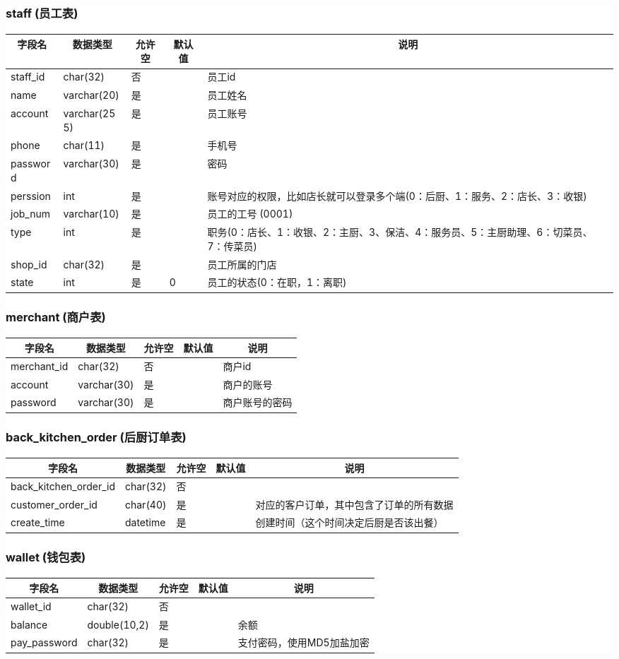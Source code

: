 
### staff (员工表)

| 字段名   | 数据类型     | 允许空 | 默认值 | 说明                                                         |
| -------- | ------------ | ------ | ------ | ------------------------------------------------------------ |
| staff_id | char(32)     | 否     |        | 员工id                                                       |
| name     | varchar(20)  | 是     |        | 员工姓名                                                     |
| account  | varchar(255) | 是     |        | 员工账号                                                     |
| phone    | char(11)     | 是     |        | 手机号                                                       |
| password | varchar(30)  | 是     |        | 密码                                                         |
| perssion | int          | 是     |        | 账号对应的权限，比如店长就可以登录多个端(0：后厨、1：服务、2：店长、3：收银) |
| job_num  | varchar(10)  | 是     |        | 员工的工号 (0001)                                            |
| type     | int          | 是     |        | 职务(0：店长、1：收银、2：主厨、3、保洁、4：服务员、5：主厨助理、6：切菜员、7：传菜员) |
| shop_id  | char(32)     | 是     |        | 员工所属的门店                                               |
| state    | int          | 是     | 0      | 员工的状态(0：在职，1：离职)                                 |

### merchant (商户表)

| 字段名      | 数据类型    | 允许空 | 默认值 | 说明           |
| ----------- | ----------- | ------ | ------ | -------------- |
| merchant_id | char(32)    | 否     |        | 商户id         |
| account     | varchar(30) | 是     |        | 商户的账号     |
| password    | varchar(30) | 是     |        | 商户账号的密码 |

### back_kitchen_order (后厨订单表)

| 字段名                | 数据类型 | 允许空 | 默认值 | 说明                                     |
| --------------------- | -------- | ------ | ------ | ---------------------------------------- |
| back_kitchen_order_id | char(32) | 否     |        |                                          |
| customer_order_id     | char(40) | 是     |        | 对应的客户订单，其中包含了订单的所有数据 |
| create_time           | datetime | 是     |        | 创建时间（这个时间决定后厨是否该出餐）   |

### wallet (钱包表)

| 字段名       | 数据类型     | 允许空 | 默认值 | 说明                      |
| ------------ | ------------ | ------ | ------ | ------------------------- |
| wallet_id    | char(32)     | 否     |        |                           |
| balance      | double(10,2) | 是     |        | 余额                      |
| pay_password | char(32)     | 是     |        | 支付密码，使用MD5加盐加密 |
